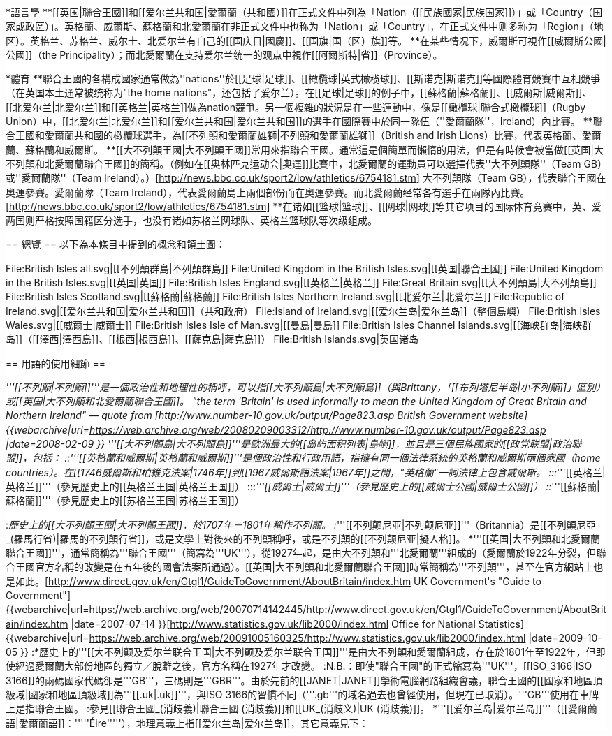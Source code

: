 *語言學
**[[英国|聯合王國]]和[[爱尔兰共和国|愛爾蘭（共和國）]]在正式文件中列為「Nation（[[民族國家|民族国家]]）」或「Country（国家或政區）」。英格蘭、威爾斯、蘇格蘭和北愛爾蘭在非正式文件中也称为「Nation」或「Country」，在正式文件中则多称为「Region」（地区）。英格兰、苏格兰、威尔士、北爱尔兰有自己的[[国庆日|國慶]]、[[国旗|国（区）旗]]等。
**在某些情况下，威爾斯可視作[[威爾斯公國|公國]]（the Principality）；而北愛爾蘭在支持爱尔兰统一的观点中視作[[阿爾斯特|省]]（Province）。

*體育
**聯合王國的各構成國家通常做為''nations''於[[足球|足球]]、[[橄欖球|英式橄榄球]]、[[斯诺克|斯诺克]]等國際體育競賽中互相競爭（在英国本土通常被统称为"the home nations"，还包括了爱尔兰）。在[[足球|足球]]的例子中，[[蘇格蘭|蘇格蘭]]、[[威爾斯|威爾斯]]、[[北爱尔兰|北爱尔兰]]和[[英格兰|英格兰]]做為nation競爭。另一個複雜的狀況是在一些運動中，像是[[橄欖球|聯合式橄欖球]]（Rugby Union）中，[[北爱尔兰|北爱尔兰]]和[[爱尔兰共和国|爱尔兰共和国]]的選手在國際賽中於同一隊伍（''愛爾蘭隊''，Ireland）內比賽。
**聯合王國和愛爾蘭共和國的橄欖球選手，為[[不列顛和愛爾蘭雄獅|不列顛和愛爾蘭雄獅]]（British and Irish Lions）比賽，代表英格蘭、愛爾蘭、蘇格蘭和威爾斯。
**[[大不列顛王國|大不列顛王國]]常用來指聯合王國。通常這是個簡單而懶惰的用法，但是有時候會被當做[[英国|大不列顛和北愛爾蘭聯合王國]]的簡稱。（例如在[[奥林匹克运动会|奧運]]比賽中，北愛爾蘭的運動員可以選擇代表''大不列顛隊''（Team GB）或''愛爾蘭隊''（Team Ireland）。）[http://news.bbc.co.uk/sport2/low/athletics/6754181.stm] 大不列顛隊（Team GB），代表聯合王國在奧運參賽。愛爾蘭隊（Team Ireland），代表愛爾蘭島上兩個部份而在奧運參賽。而北愛爾蘭经常各有選手在兩隊內比賽。 [http://news.bbc.co.uk/sport2/low/athletics/6754181.stm]
**在诸如[[篮球|篮球]]、[[网球|网球]]等其它项目的国际体育竞赛中，英、爱两国则严格按照国籍区分选手，也没有诸如苏格兰网球队、英格兰篮球队等次级组成。

== 總覽 ==
以下為本條目中提到的概念和領土圖：

<gallery>
File:British Isles all.svg|[[不列顛群島|不列顛群島]]
File:United Kingdom in the British Isles.svg|[[英国|聯合王國]]
File:United Kingdom in the British Isles.svg|[[英国|英国]]
File:British Isles England.svg|[[英格兰|英格兰]]
File:Great Britain.svg|[[大不列顛島|大不列顛島]]
File:British Isles Scotland.svg|[[蘇格蘭|蘇格蘭]]
File:British Isles Northern Ireland.svg|[[北爱尔兰|北爱尔兰]]
File:Republic of Ireland.svg|[[爱尔兰共和国|爱尔兰共和国]]（共和政府）
File:Island of Ireland.svg|[[爱尔兰岛|爱尔兰岛]]（整個島嶼）
File:British Isles Wales.svg|[[威爾士|威爾士]]
File:British Isles Isle of Man.svg|[[曼島|曼島]]
File:British Isles Channel Islands.svg|[[海峡群岛|海峡群岛]]（[[澤西|澤西島]]、[[根西|根西島]]、[[薩克島|薩克島]]） 
File:British Islands.svg|英国诸岛
</gallery>

== 用語的使用細節 ==

*'''[[不列顛|不列顛]]'''是一個政治性和地理性的稱呼，可以指[[大不列顛島|大不列顛島]]（與Brittany，「[[布列塔尼半岛|小不列顛]]」區別）或[[英国|大不列顛和北愛爾蘭聯合王國]]。 <ref>"the term 'Britain' is used informally to mean the United Kingdom of Great Britain and Northern Ireland" — quote from [http://www.number-10.gov.uk/output/Page823.asp British Government website] {{webarchive|url=https://web.archive.org/web/20080209003312/http://www.number-10.gov.uk/output/Page823.asp |date=2008-02-09 }}</ref>
*'''[[大不列顛島|大不列顛島]]'''是歐洲最大的[[岛屿面积列表|島嶼]]，並且是三個民族國家的[[政党联盟|政治聯盟]]，包括：
::*'''[[英格蘭和威爾斯|英格蘭和威爾斯]]'''是個政治性和行政用語，指擁有同一個法律系統的英格蘭和威爾斯兩個家國（home countries）。在[[1746威爾斯和柏維克法案|1746年]]到[[1967威爾斯語法案|1967年]]之間，"英格蘭"一詞法律上包含威爾斯。
:::*'''[[英格兰|英格兰]]'''（參見歷史上的[[英格兰王国|英格兰王国]]）
:::*'''[[威爾士|威爾士]]'''（參見歷史上的[[威爾士公國|威爾士公國]]）
::*'''[[蘇格蘭|蘇格蘭]]'''（參見歷史上的[[苏格兰王国|苏格兰王国]]）

:*歷史上的[[大不列顛王國|大不列顛王國]]，於1707年－1801年稱作不列顛。
:*'''[[不列颠尼亚|不列颠尼亚]]'''（Britannia）是[[不列顛尼亞_(羅馬行省)|羅馬的不列顛行省]]，或是文學上對後來的不列顛稱呼，或是不列顛的[[不列颠尼亚|擬人格]]。 
*'''[[英国|大不列顛和北愛爾蘭聯合王國]]'''，通常簡稱為'''聯合王國'''（簡寫為'''UK'''），從1927年起，是由大不列顛和'''北愛爾蘭'''組成的（愛爾蘭於1922年分裂，但聯合王國官方名稱的改變是在五年後的國會法案所通過）。[[英国|大不列顛和北愛爾蘭聯合王國]]時常簡稱為'''不列顛'''，甚至在官方網站上也是如此。<ref>[http://www.direct.gov.uk/en/Gtgl1/GuideToGovernment/AboutBritain/index.htm UK Government's "Guide to Government"] {{webarchive|url=https://web.archive.org/web/20070714142445/http://www.direct.gov.uk/en/Gtgl1/GuideToGovernment/AboutBritain/index.htm |date=2007-07-14 }}</ref><ref>[http://www.statistics.gov.uk/lib2000/index.html Office for National Statistics] {{webarchive|url=https://web.archive.org/web/20091005160325/http://www.statistics.gov.uk/lib2000/index.html |date=2009-10-05 }}</ref>
:*歷史上的'''[[大不列颠及爱尔兰联合王国|大不列颠及爱尔兰联合王国]]'''是由大不列顛和愛爾蘭組成，存在於1801年至1922年，但即使經過愛爾蘭大部份地區的獨立／脫離之後，官方名稱在1927年才改變。 
:N.B.：即使"聯合王國"的正式縮寫為'''UK'''，[[ISO_3166|ISO 3166]]的兩碼國家代碼卻是'''GB'''，三碼則是'''GBR'''。由於先前的[[JANET|JANET]]學術電腦網路組織會議，聯合王國的[[國家和地區頂級域|國家和地區頂級域]]為'''[[.uk|.uk]]'''，與ISO 3166的習慣不同（'''.gb'''的域名過去也曾經使用，但現在已取消）。'''GB'''使用在車牌上是指聯合王國。
:參見[[聯合王國_(消歧義)|聯合王國 (消歧義)]]和[[UK_(消歧义)|UK (消歧義)]]。
*'''[[爱尔兰岛|爱尔兰岛]]'''（[[愛爾蘭語|愛爾蘭語]]：'''''Éire'''''），地理意義上指[[爱尔兰岛|爱尔兰岛]]，其它意義見下：
